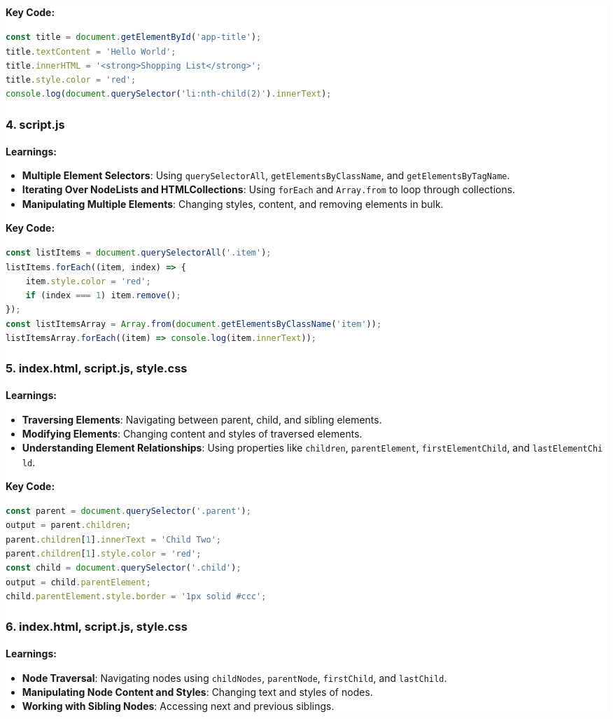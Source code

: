 **Key Code:**
```javascript
const title = document.getElementById('app-title');
title.textContent = 'Hello World';
title.innerHTML = '<strong>Shopping List</strong>';
title.style.color = 'red';
console.log(document.querySelector('li:nth-child(2)').innerText);
```

### 4. script.js

**Learnings:**
- **Multiple Element Selectors**: Using `querySelectorAll`, `getElementsByClassName`, and `getElementsByTagName`.
- **Iterating Over NodeLists and HTMLCollections**: Using `forEach` and `Array.from` to loop through collections.
- **Manipulating Multiple Elements**: Changing styles, content, and removing elements in bulk.

**Key Code:**
```javascript
const listItems = document.querySelectorAll('.item');
listItems.forEach((item, index) => {
    item.style.color = 'red';
    if (index === 1) item.remove();
});
const listItemsArray = Array.from(document.getElementsByClassName('item'));
listItemsArray.forEach((item) => console.log(item.innerText));
```

### 5. index.html, script.js, style.css

**Learnings:**
- **Traversing Elements**: Navigating between parent, child, and sibling elements.
- **Modifying Elements**: Changing content and styles of traversed elements.
- **Understanding Element Relationships**: Using properties like `children`, `parentElement`, `firstElementChild`, and `lastElementChild`.

**Key Code:**
```javascript
const parent = document.querySelector('.parent');
output = parent.children;
parent.children[1].innerText = 'Child Two';
parent.children[1].style.color = 'red';
const child = document.querySelector('.child');
output = child.parentElement;
child.parentElement.style.border = '1px solid #ccc';
```

### 6. index.html, script.js, style.css

**Learnings:**
- **Node Traversal**: Navigating nodes using `childNodes`, `parentNode`, `firstChild`, and `lastChild`.
- **Manipulating Node Content and Styles**: Changing text and styles of nodes.
- **Working with Sibling Nodes**: Accessing next and previous siblings.
